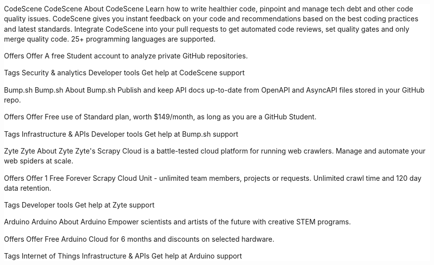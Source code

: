 CodeScene
CodeScene
About CodeScene
Learn how to write healthier code, pinpoint and manage tech debt and other code quality issues. CodeScene gives you instant feedback on your code and recommendations based on the best coding practices and latest standards. Integrate CodeScene into your pull requests to get automated code reviews, set quality gates and only merge quality code. 25+ programming languages are supported.

Offers
Offer
A free Student account to analyze private GitHub repositories.

Tags
Security & analytics
Developer tools
Get help at CodeScene support

Bump.sh
Bump.sh
About Bump.sh
Publish and keep API docs up-to-date from OpenAPI and AsyncAPI files stored in your GitHub repo.

Offers
Offer
Free use of Standard plan, worth $149/month, as long as you are a GitHub Student.

Tags
Infrastructure & APIs
Developer tools
Get help at Bump.sh support

Zyte
Zyte
About Zyte
Zyte's Scrapy Cloud is a battle-tested cloud platform for running web crawlers. Manage and automate your web spiders at scale.

Offers
Offer
1 Free Forever Scrapy Cloud Unit - unlimited team members, projects or requests. Unlimited crawl time and 120 day data retention.

Tags
Developer tools
Get help at Zyte support

Arduino
Arduino
About Arduino
Empower scientists and artists of the future with creative STEM programs.

Offers
Offer
Free Arduino Cloud for 6 months and discounts on selected hardware.

Tags
Internet of Things
Infrastructure & APIs
Get help at Arduino support
